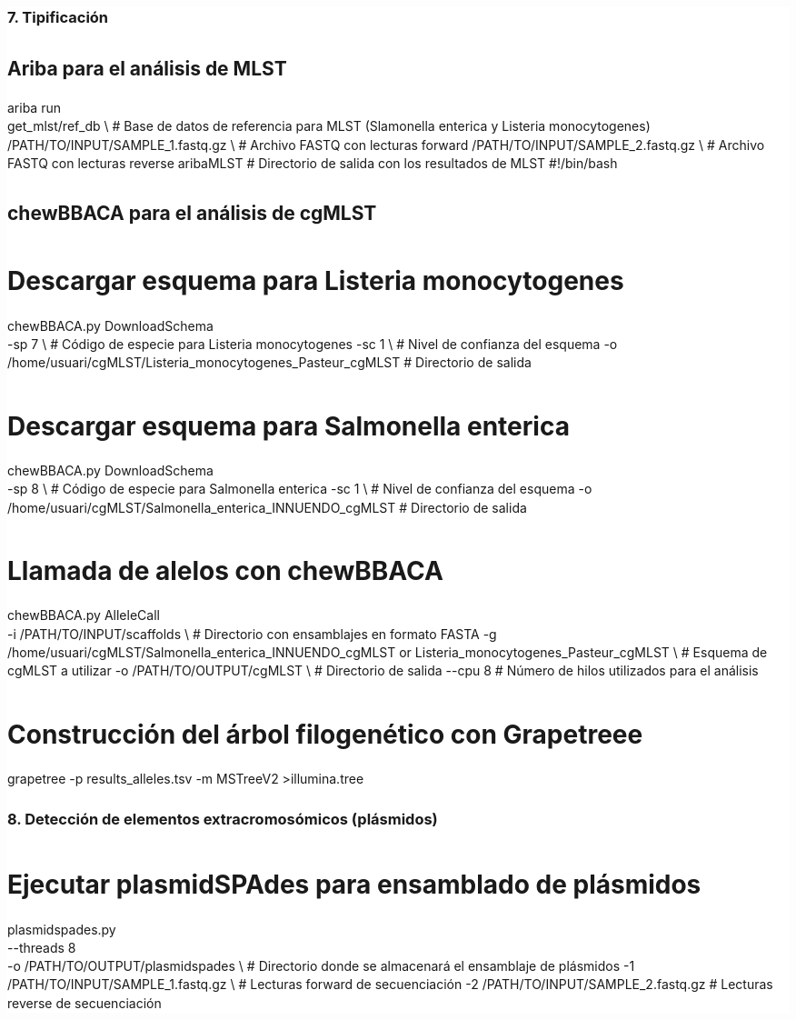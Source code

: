 ### 7. Tipificación 

## Ariba para el análisis de MLST

ariba run \
    get_mlst/ref_db \  # Base de datos de referencia para MLST (Slamonella enterica y Listeria monocytogenes)
    /PATH/TO/INPUT/SAMPLE_1.fastq.gz \  # Archivo FASTQ con lecturas forward
    /PATH/TO/INPUT/SAMPLE_2.fastq.gz \  # Archivo FASTQ con lecturas reverse
    aribaMLST  # Directorio de salida con los resultados de MLST
#!/bin/bash

## chewBBACA para el análisis de cgMLST

# Descargar esquema para Listeria monocytogenes
chewBBACA.py DownloadSchema \
    -sp 7 \  # Código de especie para Listeria monocytogenes
    -sc 1 \  # Nivel de confianza del esquema
    -o /home/usuari/cgMLST/Listeria_monocytogenes_Pasteur_cgMLST  # Directorio de salida

# Descargar esquema para Salmonella enterica
chewBBACA.py DownloadSchema \
    -sp 8 \  # Código de especie para Salmonella enterica
    -sc 1 \  # Nivel de confianza del esquema
    -o /home/usuari/cgMLST/Salmonella_enterica_INNUENDO_cgMLST  # Directorio de salida

# Llamada de alelos con chewBBACA
chewBBACA.py AlleleCall \
    -i /PATH/TO/INPUT/scaffolds \  # Directorio con ensamblajes en formato FASTA
    -g /home/usuari/cgMLST/Salmonella_enterica_INNUENDO_cgMLST or Listeria_monocytogenes_Pasteur_cgMLST \  # Esquema de cgMLST a utilizar
    -o /PATH/TO/OUTPUT/cgMLST \  # Directorio de salida
    --cpu 8  # Número de hilos utilizados para el análisis

# Construcción del árbol filogenético con Grapetreee

grapetree -p results_alleles.tsv -m MSTreeV2 >illumina.tree

### 8. Detección de elementos extracromosómicos (plásmidos)

# Ejecutar plasmidSPAdes para ensamblado de plásmidos

plasmidspades.py \
    --threads 8 \
    -o /PATH/TO/OUTPUT/plasmidspades \  # Directorio donde se almacenará el ensamblaje de plásmidos
    -1 /PATH/TO/INPUT/SAMPLE_1.fastq.gz \  # Lecturas forward de secuenciación
    -2 /PATH/TO/INPUT/SAMPLE_2.fastq.gz  # Lecturas reverse de secuenciación
